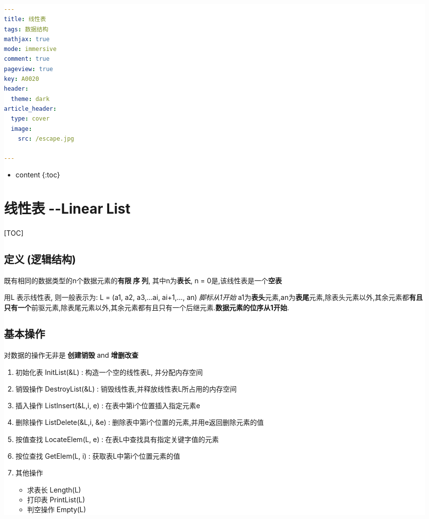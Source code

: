 ```yaml
---
title: 线性表
tags: 数据结构
mathjax: true
mode: immersive
comment: true
pageview: true
key: A0020
header:
  theme: dark
article_header:
  type: cover
  image:
    src: /escape.jpg

---
```



* content
{:toc}


# 线性表 --Linear List

[TOC]



## 定义 (逻辑结构)

既有相同的数据类型的n个数据元素的**有限 序 列**, 其中n为**表长**, n = 0是,该线性表是一个**空表**

用L 表示线性表, 则一般表示为: L = (a1, a2, a3,…ai, ai+1,…, an)  *脚标从1开始* a1为**表头**元素,an为**表尾**元素,除表头元素以外,其余元素都**有且只有一个**前驱元素,除表尾元素以外,其余元素都有且只有一个后继元素.**数据元素的位序从1开始**.

## 基本操作

对数据的操作无非是 **创建销毁** and **增删改查**

1. 初始化表  InitList(&L) : 构造一个空的线性表L, 并分配内存空间

2. 销毁操作 DestroyList(&L) : 销毁线性表,并释放线性表L所占用的内存空间

3. 插入操作 ListInsert(&L,i, e)  : 在表中第i个位置插入指定元素e
4. 删除操作 ListDelete(&L,i, &e)  : 删除表中第i个位置的元素,并用e返回删除元素的值
5. 按值查找 LocateElem(L, e)  : 在表L中查找具有指定关键字值的元素
6. 按位查找 GetElem(L, i)  : 获取表L中第i个位置元素的值
7. 其他操作
   * 求表长 Length(L)
   * 打印表 PrintList(L)
   * 判空操作 Empty(L)
